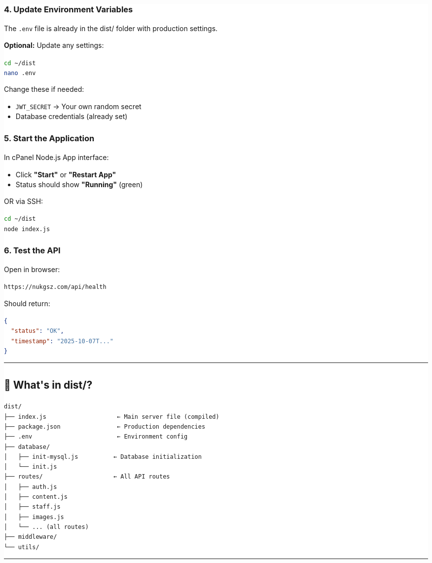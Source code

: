 ### 4. Update Environment Variables

The `.env` file is already in the dist/ folder with production settings.

**Optional:** Update any settings:
```bash
cd ~/dist
nano .env
```

Change these if needed:
- `JWT_SECRET` → Your own random secret
- Database credentials (already set)

### 5. Start the Application

In cPanel Node.js App interface:
- Click **"Start"** or **"Restart App"**
- Status should show **"Running"** (green)

OR via SSH:
```bash
cd ~/dist
node index.js
```

### 6. Test the API

Open in browser:
```
https://nukgsz.com/api/health
```

Should return:
```json
{
  "status": "OK",
  "timestamp": "2025-10-07T..."
}
```

---

## 📂 What's in dist/?

```
dist/
├── index.js                    ← Main server file (compiled)
├── package.json                ← Production dependencies
├── .env                        ← Environment config
├── database/
│   ├── init-mysql.js          ← Database initialization
│   └── init.js
├── routes/                    ← All API routes
│   ├── auth.js
│   ├── content.js
│   ├── staff.js
│   ├── images.js
│   └── ... (all routes)
├── middleware/
└── utils/
```

---